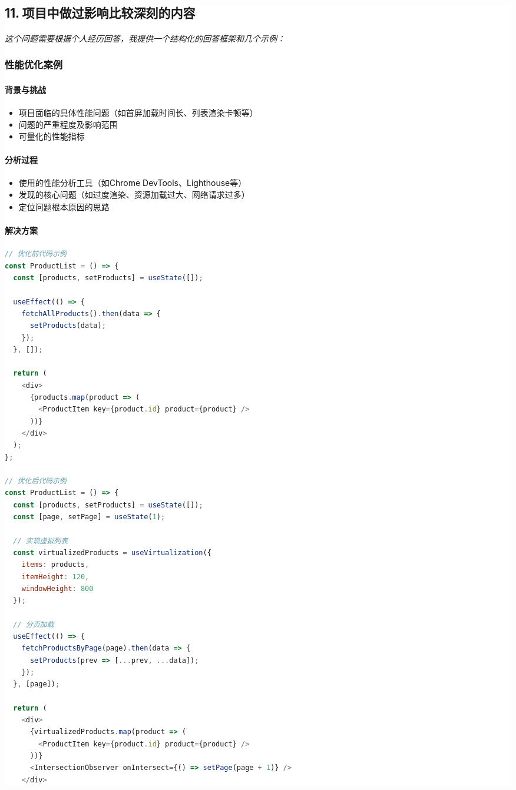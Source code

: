 ## 11. 项目中做过影响比较深刻的内容

*这个问题需要根据个人经历回答，我提供一个结构化的回答框架和几个示例：*

### 性能优化案例

#### 背景与挑战
- 项目面临的具体性能问题（如首屏加载时间长、列表渲染卡顿等）
- 问题的严重程度及影响范围
- 可量化的性能指标

#### 分析过程
- 使用的性能分析工具（如Chrome DevTools、Lighthouse等）
- 发现的核心问题（如过度渲染、资源加载过大、网络请求过多）
- 定位问题根本原因的思路

#### 解决方案
```js
// 优化前代码示例
const ProductList = () => {
  const [products, setProducts] = useState([]);
  
  useEffect(() => {
    fetchAllProducts().then(data => {
      setProducts(data);
    });
  }, []);
  
  return (
    <div>
      {products.map(product => (
        <ProductItem key={product.id} product={product} />
      ))}
    </div>
  );
};

// 优化后代码示例
const ProductList = () => {
  const [products, setProducts] = useState([]);
  const [page, setPage] = useState(1);
  
  // 实现虚拟列表
  const virtualizedProducts = useVirtualization({
    items: products,
    itemHeight: 120,
    windowHeight: 800
  });
  
  // 分页加载
  useEffect(() => {
    fetchProductsByPage(page).then(data => {
      setProducts(prev => [...prev, ...data]);
    });
  }, [page]);
  
  return (
    <div>
      {virtualizedProducts.map(product => (
        <ProductItem key={product.id} product={product} />
      ))}
      <IntersectionObserver onIntersect={() => setPage(page + 1)} />
    </div>
```

  [key: string]: string;
  [key: string]: string;
  [P in K]: T[P];
  [key: string]: any;
